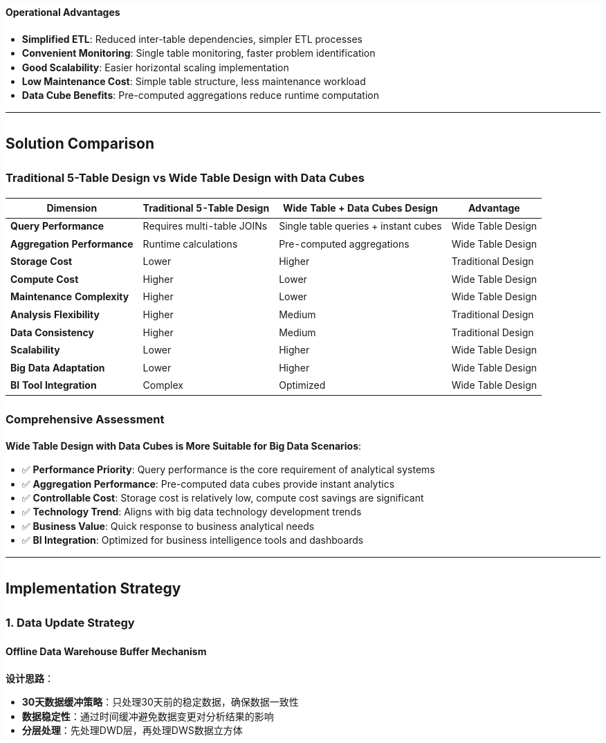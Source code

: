 #### Operational Advantages
- **Simplified ETL**: Reduced inter-table dependencies, simpler ETL processes
- **Convenient Monitoring**: Single table monitoring, faster problem identification
- **Good Scalability**: Easier horizontal scaling implementation
- **Low Maintenance Cost**: Simple table structure, less maintenance workload
- **Data Cube Benefits**: Pre-computed aggregations reduce runtime computation

---

## Solution Comparison

### Traditional 5-Table Design vs Wide Table Design with Data Cubes

| Dimension | Traditional 5-Table Design | Wide Table + Data Cubes Design | Advantage |
|-----------|---------------------------|--------------------------------|-----------|
| **Query Performance** | Requires multi-table JOINs | Single table queries + instant cubes | Wide Table Design |
| **Aggregation Performance** | Runtime calculations | Pre-computed aggregations | Wide Table Design |
| **Storage Cost** | Lower | Higher | Traditional Design |
| **Compute Cost** | Higher | Lower | Wide Table Design |
| **Maintenance Complexity** | Higher | Lower | Wide Table Design |
| **Analysis Flexibility** | Higher | Medium | Traditional Design |
| **Data Consistency** | Higher | Medium | Traditional Design |
| **Scalability** | Lower | Higher | Wide Table Design |
| **Big Data Adaptation** | Lower | Higher | Wide Table Design |
| **BI Tool Integration** | Complex | Optimized | Wide Table Design |

### Comprehensive Assessment

**Wide Table Design with Data Cubes is More Suitable for Big Data Scenarios**:
- ✅ **Performance Priority**: Query performance is the core requirement of analytical systems
- ✅ **Aggregation Performance**: Pre-computed data cubes provide instant analytics
- ✅ **Controllable Cost**: Storage cost is relatively low, compute cost savings are significant
- ✅ **Technology Trend**: Aligns with big data technology development trends
- ✅ **Business Value**: Quick response to business analytical needs
- ✅ **BI Integration**: Optimized for business intelligence tools and dashboards

---

## Implementation Strategy

### 1. Data Update Strategy

#### Offline Data Warehouse Buffer Mechanism
**设计思路**：
- **30天数据缓冲策略**：只处理30天前的稳定数据，确保数据一致性
- **数据稳定性**：通过时间缓冲避免数据变更对分析结果的影响
- **分层处理**：先处理DWD层，再处理DWS数据立方体
